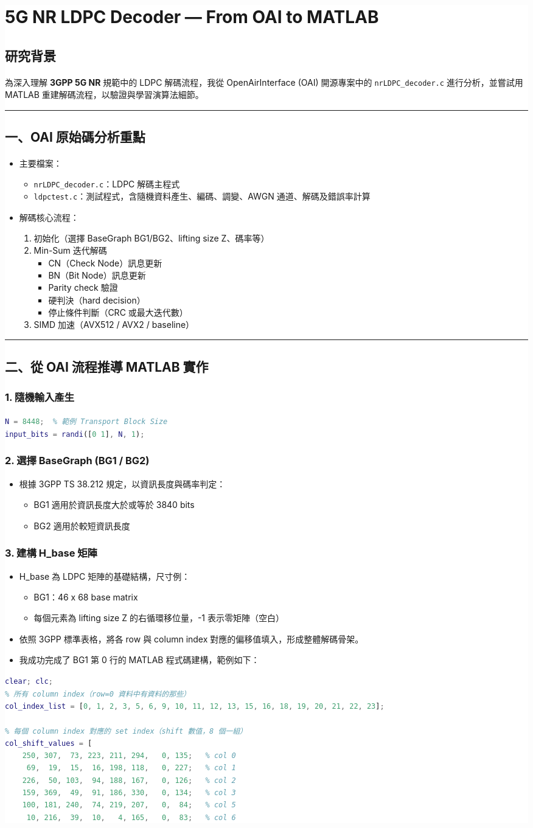 # 5G NR LDPC Decoder — From OAI to MATLAB

## 研究背景

為深入理解 **3GPP 5G NR** 規範中的 LDPC 解碼流程，我從 OpenAirInterface (OAI) 開源專案中的 `nrLDPC_decoder.c` 進行分析，並嘗試用 MATLAB 重建解碼流程，以驗證與學習演算法細節。

---

## 一、OAI 原始碼分析重點

- 主要檔案：
  - `nrLDPC_decoder.c`：LDPC 解碼主程式
  - `ldpctest.c`：測試程式，含隨機資料產生、編碼、調變、AWGN 通道、解碼及錯誤率計算

- 解碼核心流程：
  1. 初始化（選擇 BaseGraph BG1/BG2、lifting size Z、碼率等）
  2. Min-Sum 迭代解碼
     - CN（Check Node）訊息更新
     - BN（Bit Node）訊息更新
     - Parity check 驗證
     - 硬判決（hard decision）
     - 停止條件判斷（CRC 或最大迭代數）
  3. SIMD 加速（AVX512 / AVX2 / baseline）

---

## 二、從 OAI 流程推導 MATLAB 實作

### 1. 隨機輸入產生

```matlab
N = 8448;  % 範例 Transport Block Size
input_bits = randi([0 1], N, 1);
```
### 2. 選擇 BaseGraph (BG1 / BG2)
- 根據 3GPP TS 38.212 規定，以資訊長度與碼率判定：

  - BG1 適用於資訊長度大於或等於 3840 bits

  - BG2 適用於較短資訊長度

### 3. 建構 H_base 矩陣
- H_base 為 LDPC 矩陣的基礎結構，尺寸例：

  - BG1：46 x 68 base matrix

  - 每個元素為 lifting size Z 的右循環移位量，-1 表示零矩陣（空白）

- 依照 3GPP 標準表格，將各 row 與 column index 對應的偏移值填入，形成整體解碼骨架。
- 我成功完成了 BG1 第 0 行的 MATLAB 程式碼建構，範例如下：
```matlab
clear; clc;
% 所有 column index（row=0 資料中有資料的那些）
col_index_list = [0, 1, 2, 3, 5, 6, 9, 10, 11, 12, 13, 15, 16, 18, 19, 20, 21, 22, 23];

% 每個 column index 對應的 set index（shift 數值，8 個一組）
col_shift_values = [
    250, 307,  73, 223, 211, 294,   0, 135;   % col 0
     69,  19,  15,  16, 198, 118,   0, 227;   % col 1
    226,  50, 103,  94, 188, 167,   0, 126;   % col 2
    159, 369,  49,  91, 186, 330,   0, 134;   % col 3
    100, 181, 240,  74, 219, 207,   0,  84;   % col 5
     10, 216,  39,  10,   4, 165,   0,  83;   % col 6
```